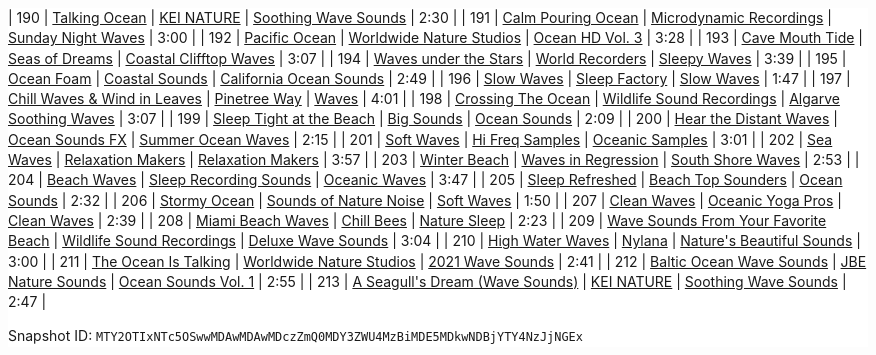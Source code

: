 | 190 | [Talking Ocean](https://open.spotify.com/track/6zYUEZSdMQwKXXdQyXaPz4) | [KEI NATURE](https://open.spotify.com/artist/7vf8OYI2mqT5j58B6dK8my) | [Soothing Wave Sounds](https://open.spotify.com/album/2hhU3081biEtqo2PvUluNN) | 2:30 |
| 191 | [Calm Pouring Ocean](https://open.spotify.com/track/6AiW2dz9mOgsZjsEKwAhIv) | [Microdynamic Recordings](https://open.spotify.com/artist/3zG3fwEK20npYHIYooztq9) | [Sunday Night Waves](https://open.spotify.com/album/5Lu8V4pKtLpaS8Q6OwABjs) | 3:00 |
| 192 | [Pacific Ocean](https://open.spotify.com/track/4beKgc6XO9T2JUM7npzZNE) | [Worldwide Nature Studios](https://open.spotify.com/artist/2SIcjOzNioSRtl2lQVEQyx) | [Ocean HD Vol\. 3](https://open.spotify.com/album/3IZyFF8P0myAf3kwEun9Fo) | 3:28 |
| 193 | [Cave Mouth Tide](https://open.spotify.com/track/4reNcBdaouUlAzAtVK5zgC) | [Seas of Dreams](https://open.spotify.com/artist/3LBTs7b0sQ2EOsCmD20Aat) | [Coastal Clifftop Waves](https://open.spotify.com/album/5zjuTmzWlK96s1zHSZSFoj) | 3:07 |
| 194 | [Waves under the Stars](https://open.spotify.com/track/2CPHv1NqhWUR3yMIUoTZ5f) | [World Recorders](https://open.spotify.com/artist/1kG5S2MLYLuZUFlQb72rxE) | [Sleepy Waves](https://open.spotify.com/album/0gq2bdNAUry8TOOCtPjXsa) | 3:39 |
| 195 | [Ocean Foam](https://open.spotify.com/track/5CzdfvJBSwRG5s56RuXVTG) | [Coastal Sounds](https://open.spotify.com/artist/249TyuYTmZtXB1yC90nGGx) | [California Ocean Sounds](https://open.spotify.com/album/3or8OyLPvGttkcdl1TwXtQ) | 2:49 |
| 196 | [Slow Waves](https://open.spotify.com/track/5Is3rDh7Y7JcdmeaiOomYp) | [Sleep Factory](https://open.spotify.com/artist/06ee9JG54Z38RLoYguHZV8) | [Slow Waves](https://open.spotify.com/album/5v5qT4eyJfLXD8lnNAIo2d) | 1:47 |
| 197 | [Chill Waves & Wind in Leaves](https://open.spotify.com/track/37TdJ5EWlM9Jfw8IqiUHcm) | [Pinetree Way](https://open.spotify.com/artist/3nGR9SAynFBCiRqx1NiU67) | [Waves](https://open.spotify.com/album/4UvRUxM8fwrChyFg0fglnz) | 4:01 |
| 198 | [Crossing The Ocean](https://open.spotify.com/track/4O8lOmcW7R6CRtRoqU3ImI) | [Wildlife Sound Recordings](https://open.spotify.com/artist/6vNQJeVv5muFsw3FdX0Dmp) | [Algarve Soothing Waves](https://open.spotify.com/album/0lFNMt8URLzZjNfAEdIWAy) | 3:07 |
| 199 | [Sleep Tight at the Beach](https://open.spotify.com/track/2LfeJE5IQ8scLCSQfePWHC) | [Big Sounds](https://open.spotify.com/artist/1JLSWENZYA41LY8C3RfbnK) | [Ocean Sounds](https://open.spotify.com/album/2D26q0hZo0yskDLfl9qo2D) | 2:09 |
| 200 | [Hear the Distant Waves](https://open.spotify.com/track/6HIWJ7OCiyShqeix9zAODH) | [Ocean Sounds FX](https://open.spotify.com/artist/28IUEhtz4D8xy7OKMXMkyK) | [Summer Ocean Waves](https://open.spotify.com/album/6ClrSFB0vSebj3ZjaPAVkF) | 2:15 |
| 201 | [Soft Waves](https://open.spotify.com/track/4AtqK695Bo1OxeXHG9uzGp) | [Hi Freq Samples](https://open.spotify.com/artist/6DMErYWlNweJ8rNY62Q6jw) | [Oceanic Samples](https://open.spotify.com/album/2ffO6O5OI2XeIx02v1pdTt) | 3:01 |
| 202 | [Sea Waves](https://open.spotify.com/track/6Ur0qE68F4aPlI515XfVYJ) | [Relaxation Makers](https://open.spotify.com/artist/4IHmgRUGokc5EEm9pmUHmF) | [Relaxation Makers](https://open.spotify.com/album/3SY2zYzHrnx5bceJlLCWpl) | 3:57 |
| 203 | [Winter Beach](https://open.spotify.com/track/4x3ubKe4FmYcJXEXtdpVo4) | [Waves in Regression](https://open.spotify.com/artist/1ubpdbsfq9yAYfNcvoiUrn) | [South Shore Waves](https://open.spotify.com/album/6oKRzOWgUonrGJ5RJStMIe) | 2:53 |
| 204 | [Beach Waves](https://open.spotify.com/track/06KQAXLO7Uk2R1nhgrIFGt) | [Sleep Recording Sounds](https://open.spotify.com/artist/4r0X3VjxxLGYO02PmVTF3B) | [Oceanic Waves](https://open.spotify.com/album/1C52yI9myDEvIQlHT8sv7s) | 3:47 |
| 205 | [Sleep Refreshed](https://open.spotify.com/track/73zohs74P55sdkTRIzIuqN) | [Beach Top Sounders](https://open.spotify.com/artist/2MpXnqfEhxozPnAndJjTWM) | [Ocean Sounds](https://open.spotify.com/album/2D26q0hZo0yskDLfl9qo2D) | 2:32 |
| 206 | [Stormy Ocean](https://open.spotify.com/track/6gViURBimCpiLxGRo2afuG) | [Sounds of Nature Noise](https://open.spotify.com/artist/1ZJbPwe4zKnUDRT7yi9dBC) | [Soft Waves](https://open.spotify.com/album/0AVeNcB2nbFWNFCoN4znCx) | 1:50 |
| 207 | [Clean Waves](https://open.spotify.com/track/6mxn8Q4WuosCc8HztFiuOL) | [Oceanic Yoga Pros](https://open.spotify.com/artist/647Yi1pafIksMQrMClsQHw) | [Clean Waves](https://open.spotify.com/album/0cF3nniEuaepisDW7EpPZ0) | 2:39 |
| 208 | [Miami Beach Waves](https://open.spotify.com/track/12Dq3g5lnKjg6sgtQITuUw) | [Chill Bees](https://open.spotify.com/artist/317OsNvmAmolBVu7dLWhhD) | [Nature Sleep](https://open.spotify.com/album/1yBIAR1qeElPKP6DjD4OBG) | 2:23 |
| 209 | [Wave Sounds From Your Favorite Beach](https://open.spotify.com/track/2R6HB9DiSAxq08vj5dj9B3) | [Wildlife Sound Recordings](https://open.spotify.com/artist/6vNQJeVv5muFsw3FdX0Dmp) | [Deluxe Wave Sounds](https://open.spotify.com/album/4ap2CpNw9Uu7uIBe9xeV8E) | 3:04 |
| 210 | [High Water Waves](https://open.spotify.com/track/3ixhrF2NqHNOSIFkXPldca) | [Nylana](https://open.spotify.com/artist/0xlINdzWCaaz7cIzrUDhfW) | [Nature's Beautiful Sounds](https://open.spotify.com/album/1i7Wx47S8juKmqYC8vO7xi) | 3:00 |
| 211 | [The Ocean Is Talking](https://open.spotify.com/track/6s4SKfHInCaacxaJU4FHAk) | [Worldwide Nature Studios](https://open.spotify.com/artist/2SIcjOzNioSRtl2lQVEQyx) | [2021 Wave Sounds](https://open.spotify.com/album/6Fy1yge1iqKMl4cnlunDg8) | 2:41 |
| 212 | [Baltic Ocean Wave Sounds](https://open.spotify.com/track/01Q7qJ90WP59CceunoiD7B) | [JBE Nature Sounds](https://open.spotify.com/artist/4pGknLkW2buCRBkvnMQC5o) | [Ocean Sounds Vol\. 1](https://open.spotify.com/album/70GyyrJtf355wkI3MmMH59) | 2:55 |
| 213 | [A Seagull's Dream \(Wave Sounds\)](https://open.spotify.com/track/4Q8gCZ1KF38PZs35uFbKO6) | [KEI NATURE](https://open.spotify.com/artist/7vf8OYI2mqT5j58B6dK8my) | [Soothing Wave Sounds](https://open.spotify.com/album/2hhU3081biEtqo2PvUluNN) | 2:47 |

Snapshot ID: `MTY2OTIxNTc5OSwwMDAwMDAwMDczZmQ0MDY3ZWU4MzBiMDE5MDkwNDBjYTY4NzJjNGEx`
